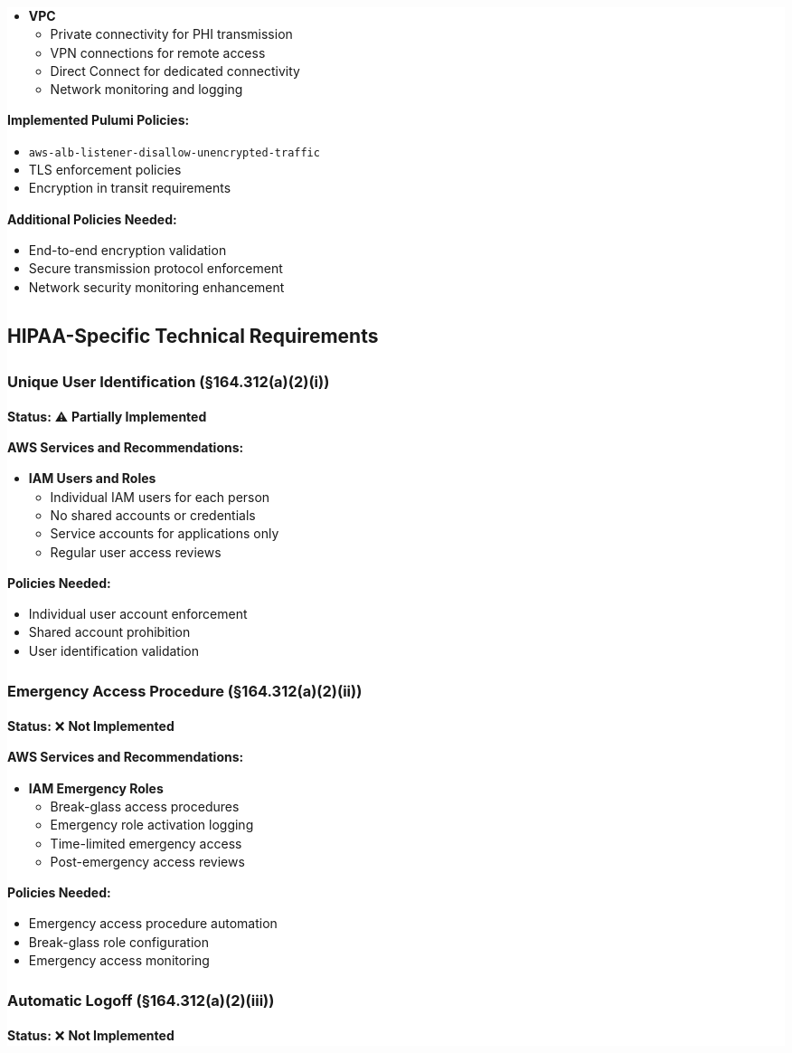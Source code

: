- **VPC**
  - Private connectivity for PHI transmission
  - VPN connections for remote access
  - Direct Connect for dedicated connectivity
  - Network monitoring and logging

**Implemented Pulumi Policies:**
- `aws-alb-listener-disallow-unencrypted-traffic`
- TLS enforcement policies
- Encryption in transit requirements

**Additional Policies Needed:**
- End-to-end encryption validation
- Secure transmission protocol enforcement
- Network security monitoring enhancement

## HIPAA-Specific Technical Requirements

### Unique User Identification (§164.312(a)(2)(i))

**Status:** ⚠️ **Partially Implemented**

**AWS Services and Recommendations:**
- **IAM Users and Roles**
  - Individual IAM users for each person
  - No shared accounts or credentials
  - Service accounts for applications only
  - Regular user access reviews

**Policies Needed:**
- Individual user account enforcement
- Shared account prohibition
- User identification validation

### Emergency Access Procedure (§164.312(a)(2)(ii))

**Status:** ❌ **Not Implemented**

**AWS Services and Recommendations:**
- **IAM Emergency Roles**
  - Break-glass access procedures
  - Emergency role activation logging
  - Time-limited emergency access
  - Post-emergency access reviews

**Policies Needed:**
- Emergency access procedure automation
- Break-glass role configuration
- Emergency access monitoring

### Automatic Logoff (§164.312(a)(2)(iii))

**Status:** ❌ **Not Implemented**
